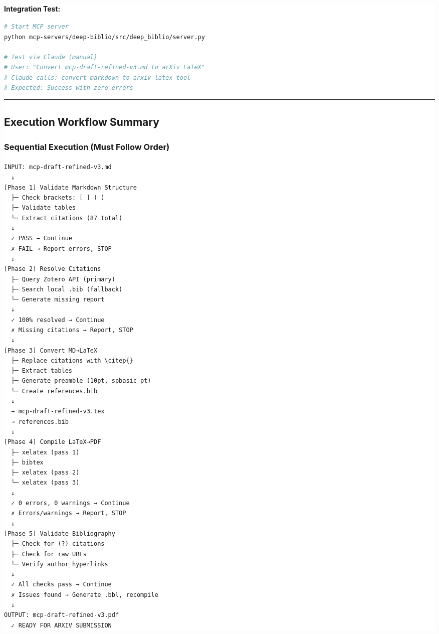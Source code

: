 **Integration Test:**
```bash
# Start MCP server
python mcp-servers/deep-biblio/src/deep_biblio/server.py

# Test via Claude (manual)
# User: "Convert mcp-draft-refined-v3.md to arXiv LaTeX"
# Claude calls: convert_markdown_to_arxiv_latex tool
# Expected: Success with zero errors
```

---

## Execution Workflow Summary

### Sequential Execution (Must Follow Order)

```
INPUT: mcp-draft-refined-v3.md
  ↓
[Phase 1] Validate Markdown Structure
  ├─ Check brackets: [ ] ( )
  ├─ Validate tables
  └─ Extract citations (87 total)
  ↓
  ✓ PASS → Continue
  ✗ FAIL → Report errors, STOP
  ↓
[Phase 2] Resolve Citations
  ├─ Query Zotero API (primary)
  ├─ Search local .bib (fallback)
  └─ Generate missing report
  ↓
  ✓ 100% resolved → Continue
  ✗ Missing citations → Report, STOP
  ↓
[Phase 3] Convert MD→LaTeX
  ├─ Replace citations with \citep{}
  ├─ Extract tables
  ├─ Generate preamble (10pt, spbasic_pt)
  └─ Create references.bib
  ↓
  → mcp-draft-refined-v3.tex
  → references.bib
  ↓
[Phase 4] Compile LaTeX→PDF
  ├─ xelatex (pass 1)
  ├─ bibtex
  ├─ xelatex (pass 2)
  └─ xelatex (pass 3)
  ↓
  ✓ 0 errors, 0 warnings → Continue
  ✗ Errors/warnings → Report, STOP
  ↓
[Phase 5] Validate Bibliography
  ├─ Check for (?) citations
  ├─ Check for raw URLs
  └─ Verify author hyperlinks
  ↓
  ✓ All checks pass → Continue
  ✗ Issues found → Generate .bbl, recompile
  ↓
OUTPUT: mcp-draft-refined-v3.pdf
  ✓ READY FOR ARXIV SUBMISSION
```